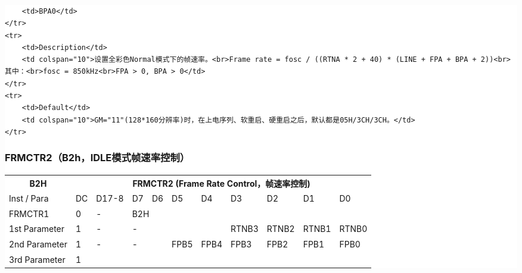        <td>BPA0</td>
    </tr>
    <tr>
    	<td>Description</td>
        <td colspan="10">设置全彩色Normal模式下的帧速率。<br>Frame rate = fosc / ((RTNA * 2 + 40) * (LINE + FPA + BPA + 2))<br>其中：<br>fosc = 850kHz<br>FPA > 0, BPA > 0</td>
    </tr>
    <tr>
    	<td>Default</td>
        <td colspan="10">GM="11"(128*160分辨率)时，在上电序列、软重启、硬重启之后，默认都是05H/3CH/3CH。</td>
    </tr>
</table>

### FRMCTR2（B2h，IDLE模式帧速率控制）

<table>
	<tr>
		<th>B2H</th>
		<th colspan="10">FRMCTR2 (Frame Rate Control，帧速率控制)</th>
	</tr>
	<tr>
		<td>Inst / Para</td>
		<td>DC</td>
		<td>D17-8</td>
		<td>D7</td>
        <td>D6</td>
        <td>D5</td>
        <td>D4</td>
        <td>D3</td>
        <td>D2</td>
        <td>D1</td>
        <td>D0</td>
	</tr>
    <tr>
    	<td>FRMCTR1</td>
        <td>0</td>
        <td>-</td>
        <td colspan="8">B2H</td>
    </tr>
    <tr>
    	<td>1st Parameter</td>
        <td>1</td>
        <td>-</td>
        <td colspan="4">-</td>
        <td>RTNB3</td>
        <td>RTNB2</td>
        <td>RTNB1</td>
        <td>RTNB0</td>
    </tr>
    <tr>
    	<td>2nd Parameter</td>
        <td>1</td>
        <td>-</td>
        <td colspan="2">-</td>
        <td>FPB5</td>
        <td>FPB4</td>
        <td>FPB3</td>
        <td>FPB2</td>
        <td>FPB1</td>
        <td>FPB0</td>
    </tr>
    <tr>
    	<td>3rd Parameter</td>
        <td>1</td>